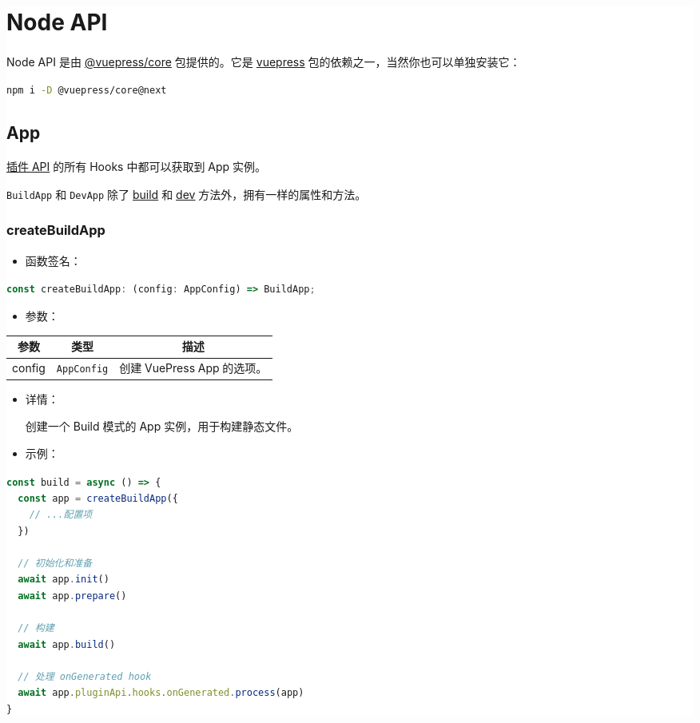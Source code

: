 # Node API

<NpmBadge package="@vuepress/core" />

Node API 是由 [@vuepress/core](https://www.npmjs.com/package/@vuepress/clcorei) 包提供的。它是 [vuepress](https://www.npmjs.com/package/vuepress) 包的依赖之一，当然你也可以单独安装它：

```bash
npm i -D @vuepress/core@next
```

## App

[插件 API](./plugin-api.md) 的所有 Hooks 中都可以获取到 App 实例。

`BuildApp` 和 `DevApp` 除了 [build](#build) 和 [dev](#dev) 方法外，拥有一样的属性和方法。

### createBuildApp

- 函数签名：

```ts
const createBuildApp: (config: AppConfig) => BuildApp;
```

- 参数：

| 参数      | 类型         | 描述                      |
|-----------|-------------|---------------------------|
| config    | `AppConfig` | 创建 VuePress App 的选项。 |

- 详情：

  创建一个 Build 模式的 App 实例，用于构建静态文件。

- 示例：

```ts
const build = async () => {
  const app = createBuildApp({
    // ...配置项
  })

  // 初始化和准备
  await app.init()
  await app.prepare()

  // 构建
  await app.build()

  // 处理 onGenerated hook
  await app.pluginApi.hooks.onGenerated.process(app)
}
```
